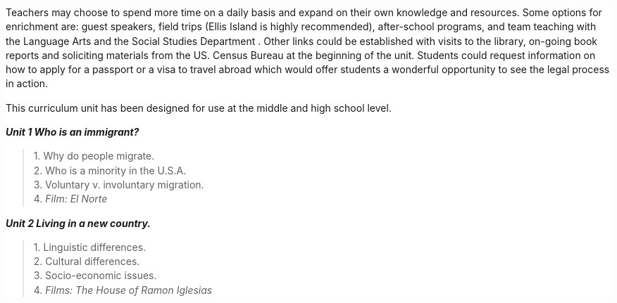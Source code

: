 Teachers may choose to spend more time on a daily basis and expand on their own knowledge and resources. Some options for enrichment are: guest speakers, field trips (Ellis Island is highly recommended), after-school programs, and team teaching with the Language Arts and the Social Studies Department . Other links could be established with visits to the library, on-going book reports and soliciting materials from the US. Census Bureau at the beginning of the unit. Students could request information on how to apply for a passport or a visa to travel abroad which would offer students a wonderful opportunity to see the legal process in action.
</p>
<p>
This curriculum unit has been designed for use at the middle and high school level.
</p>
<p>
<b>
<i>
<b>
Unit 1 Who is an immigrant?
</b>
</i>
</b>
<br/>
</p>
<blockquote>
<dl>
<dt>
1. Why do people migrate.
<dt>
2. Who is a minority in the U.S.A.
<dt>
3. Voluntary v. involuntary migration.
<dt>
4.
<i>
Film: El Norte
</i>
</dt>
</dt>
</dt>
</dt>
</dl>
</blockquote>
<p>
<b>
<i>
<b>
Unit 2 Living in a new country.
</b>
</i>
</b>
<br/>
</p>
<blockquote>
<dl>
<dt>
1. Linguistic differences.
<dt>
2. Cultural differences.
<dt>
3. Socio-economic issues.
<dt>
4.
<i>
Films: The House of Ramon Iglesias
</i>
<dt>